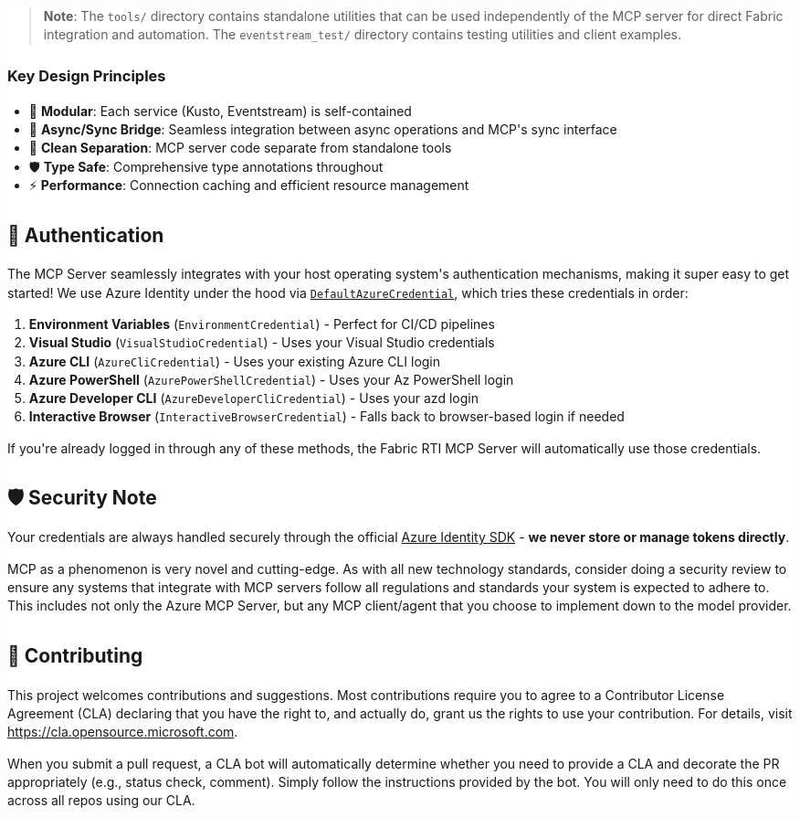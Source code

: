 > **Note**: The `tools/` directory contains standalone utilities that can be used independently of the MCP server for direct Fabric integration and automation. The `eventstream_test/` directory contains testing utilities and client examples.

### Key Design Principles

- 🔧 **Modular**: Each service (Kusto, Eventstream) is self-contained
- 🔄 **Async/Sync Bridge**: Seamless integration between async operations and MCP's sync interface
- 🎯 **Clean Separation**: MCP server code separate from standalone tools
- 🛡️ **Type Safe**: Comprehensive type annotations throughout
- ⚡ **Performance**: Connection caching and efficient resource management


## 🔑 Authentication

The MCP Server seamlessly integrates with your host operating system's authentication mechanisms, making it super easy to get started! We use Azure Identity under the hood via [`DefaultAzureCredential`](https://learn.microsoft.com/en-us/azure/developer/python/sdk/authentication/credential-chains?tabs=dac), which tries these credentials in order:

1. **Environment Variables** (`EnvironmentCredential`) - Perfect for CI/CD pipelines
1. **Visual Studio** (`VisualStudioCredential`) - Uses your Visual Studio credentials
1. **Azure CLI** (`AzureCliCredential`) - Uses your existing Azure CLI login
1. **Azure PowerShell** (`AzurePowerShellCredential`) - Uses your Az PowerShell login
1. **Azure Developer CLI** (`AzureDeveloperCliCredential`) - Uses your azd login
1. **Interactive Browser** (`InteractiveBrowserCredential`) - Falls back to browser-based login if needed

If you're already logged in through any of these methods, the Fabric RTI MCP Server will automatically use those credentials.

## 🛡️ Security Note

Your credentials are always handled securely through the official [Azure Identity SDK](https://github.com/Azure/azure-sdk-for-net/blob/main/sdk/identity/Azure.Identity/README.md) - **we never store or manage tokens directly**.

MCP as a phenomenon is very novel and cutting-edge. As with all new technology standards, consider doing a security review to ensure any systems that integrate with MCP servers follow all regulations and standards your system is expected to adhere to. This includes not only the Azure MCP Server, but any MCP client/agent that you choose to implement down to the model provider.


## 👥 Contributing

This project welcomes contributions and suggestions.  Most contributions require you to agree to a
Contributor License Agreement (CLA) declaring that you have the right to, and actually do, grant us
the rights to use your contribution. For details, visit https://cla.opensource.microsoft.com.

When you submit a pull request, a CLA bot will automatically determine whether you need to provide
a CLA and decorate the PR appropriately (e.g., status check, comment). Simply follow the instructions
provided by the bot. You will only need to do this once across all repos using our CLA.
